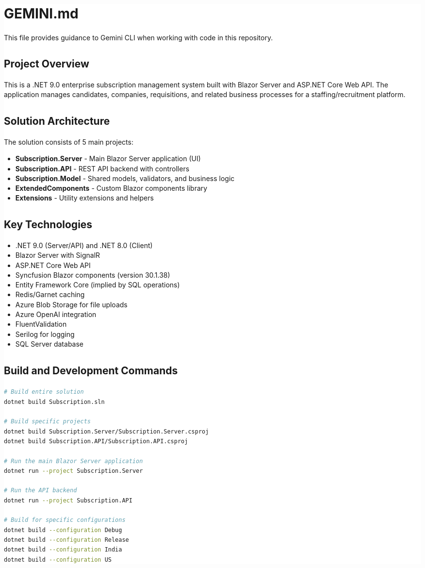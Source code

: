 # GEMINI.md

This file provides guidance to Gemini CLI when working with code in this repository.

## Project Overview

This is a .NET 9.0 enterprise subscription management system built with Blazor Server and ASP.NET Core Web API. The application manages candidates, companies, requisitions, and related business processes for a staffing/recruitment platform.

## Solution Architecture

The solution consists of 5 main projects:

- **Subscription.Server** - Main Blazor Server application (UI)
- **Subscription.API** - REST API backend with controllers
- **Subscription.Model** - Shared models, validators, and business logic
- **ExtendedComponents** - Custom Blazor components library
- **Extensions** - Utility extensions and helpers

## Key Technologies

- .NET 9.0 (Server/API) and .NET 8.0 (Client)
- Blazor Server with SignalR
- ASP.NET Core Web API
- Syncfusion Blazor components (version 30.1.38)
- Entity Framework Core (implied by SQL operations)
- Redis/Garnet caching
- Azure Blob Storage for file uploads
- Azure OpenAI integration
- FluentValidation
- Serilog for logging
- SQL Server database

## Build and Development Commands

```bash
# Build entire solution
dotnet build Subscription.sln

# Build specific projects
dotnet build Subscription.Server/Subscription.Server.csproj
dotnet build Subscription.API/Subscription.API.csproj

# Run the main Blazor Server application
dotnet run --project Subscription.Server

# Run the API backend
dotnet run --project Subscription.API

# Build for specific configurations
dotnet build --configuration Debug
dotnet build --configuration Release
dotnet build --configuration India
dotnet build --configuration US
```

